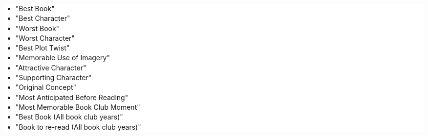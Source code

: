 - "Best Book"
- "Best Character"
- "Worst Book"
- "Worst Character"
- "Best Plot Twist"
- "Memorable Use of Imagery"
- "Attractive Character"
- "Supporting Character"
- "Original Concept"
- "Most Anticipated Before Reading"
- "Most Memorable Book Club Moment"
- "Best Book (All book club years)"
- "Book to re-read (All book club years)"
